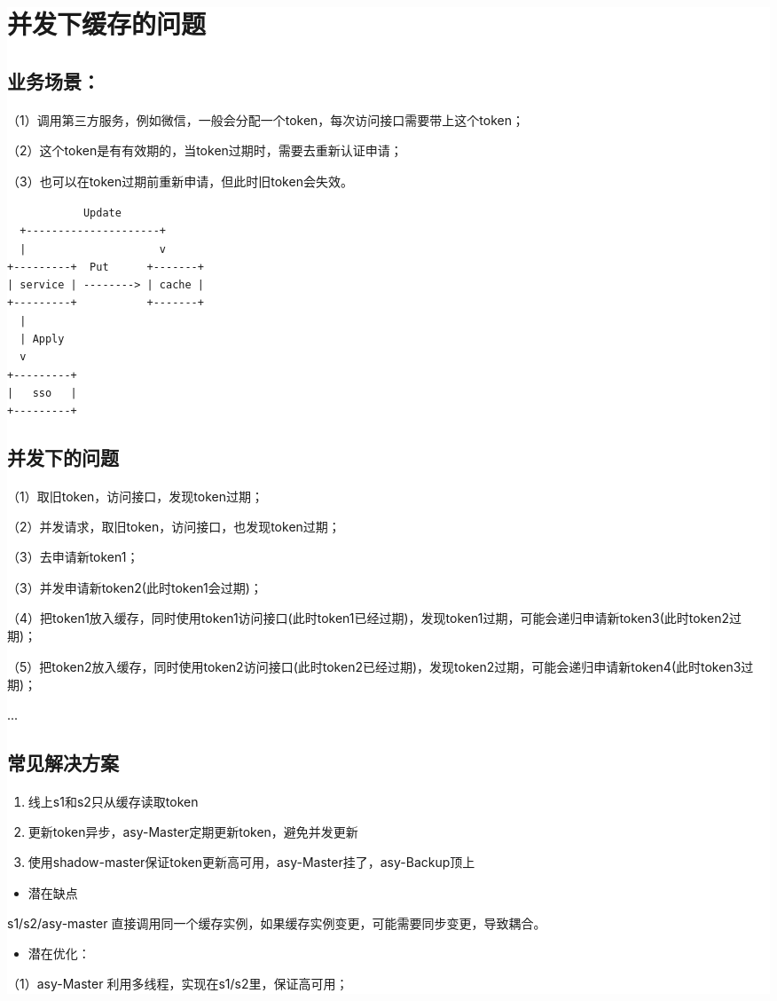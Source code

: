 # 并发下缓存的问题

## 业务场景：

（1）调用第三方服务，例如微信，一般会分配一个token，每次访问接口需要带上这个token；

（2）这个token是有有效期的，当token过期时，需要去重新认证申请；

（3）也可以在token过期前重新申请，但此时旧token会失效。

```
            Update
  +---------------------+
  |                     v
+---------+  Put      +-------+
| service | --------> | cache |
+---------+           +-------+
  |
  | Apply
  v
+---------+
|   sso   |
+---------+
```

## 并发下的问题

（1）取旧token，访问接口，发现token过期；

（2）并发请求，取旧token，访问接口，也发现token过期；

（3）去申请新token1；

（3）并发申请新token2(此时token1会过期)；

（4）把token1放入缓存，同时使用token1访问接口(此时token1已经过期)，发现token1过期，可能会递归申请新token3(此时token2过期)；

（5）把token2放入缓存，同时使用token2访问接口(此时token2已经过期)，发现token2过期，可能会递归申请新token4(此时token3过期)；

...

## 常见解决方案

1. 线上s1和s2只从缓存读取token

2. 更新token异步，asy-Master定期更新token，避免并发更新

3. 使用shadow-master保证token更新高可用，asy-Master挂了，asy-Backup顶上

- 潜在缺点

s1/s2/asy-master 直接调用同一个缓存实例，如果缓存实例变更，可能需要同步变更，导致耦合。

- 潜在优化：

（1）asy-Master 利用多线程，实现在s1/s2里，保证高可用；
